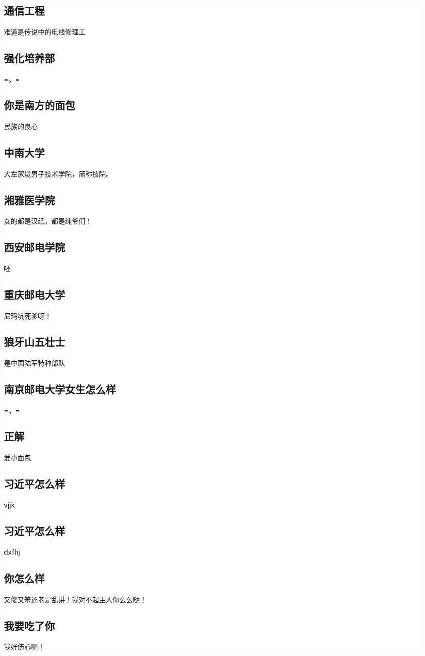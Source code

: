 ## 通信工程
难道是传说中的电线修理工

## 强化培养部
=。=

## 你是南方的面包
民族的良心

## 中南大学
大左家垅男子技术学院，简称技院。

## 湘雅医学院
女的都是汉纸，都是纯爷们！

## 西安邮电学院
呸

## 重庆邮电大学
尼玛坑死爹呀！

## 狼牙山五壮士
是中国陆军特种部队

## 南京邮电大学女生怎么样
=。=

## 正解
爱小面包

## 习近平怎么样
vjjk

## 习近平怎么样
dxfhj

## 你怎么样
又傻又笨还老是乱讲！我对不起主人你么么哒！

## 我要吃了你
我好伤心啊！
